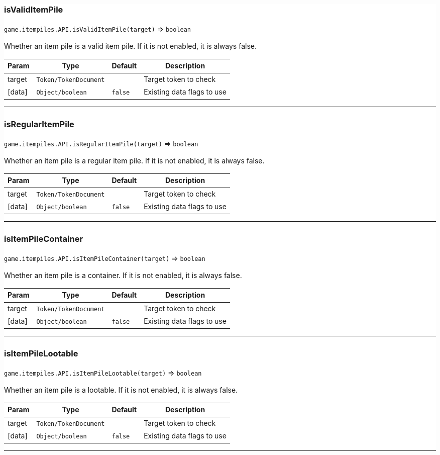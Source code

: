 ### isValidItemPile

`game.itempiles.API.isValidItemPile(target)` ⇒ `boolean`

Whether an item pile is a valid item pile. If it is not enabled, it is always false.

| Param  | Type                  | Default | Description                |
|--------|-----------------------|---------|----------------------------|
| target | `Token/TokenDocument` |         | Target token to check      |
| [data] | `Object/boolean`      | `false` | Existing data flags to use |

---

### isRegularItemPile

`game.itempiles.API.isRegularItemPile(target)` ⇒ `boolean`

Whether an item pile is a regular item pile. If it is not enabled, it is always false.

| Param  | Type                  | Default | Description                |
|--------|-----------------------|---------|----------------------------|
| target | `Token/TokenDocument` |         | Target token to check      |
| [data] | `Object/boolean`      | `false` | Existing data flags to use |

---

### isItemPileContainer

`game.itempiles.API.isItemPileContainer(target)` ⇒ `boolean`

Whether an item pile is a container. If it is not enabled, it is always false.

| Param  | Type                  | Default | Description                |
|--------|-----------------------|---------|----------------------------|
| target | `Token/TokenDocument` |         | Target token to check      |
| [data] | `Object/boolean`      | `false` | Existing data flags to use |

---

### isItemPileLootable

`game.itempiles.API.isItemPileLootable(target)` ⇒ `boolean`

Whether an item pile is a lootable. If it is not enabled, it is always false.

| Param  | Type                  | Default | Description                |
|--------|-----------------------|---------|----------------------------|
| target | `Token/TokenDocument` |         | Target token to check      |
| [data] | `Object/boolean`      | `false` | Existing data flags to use |

---
